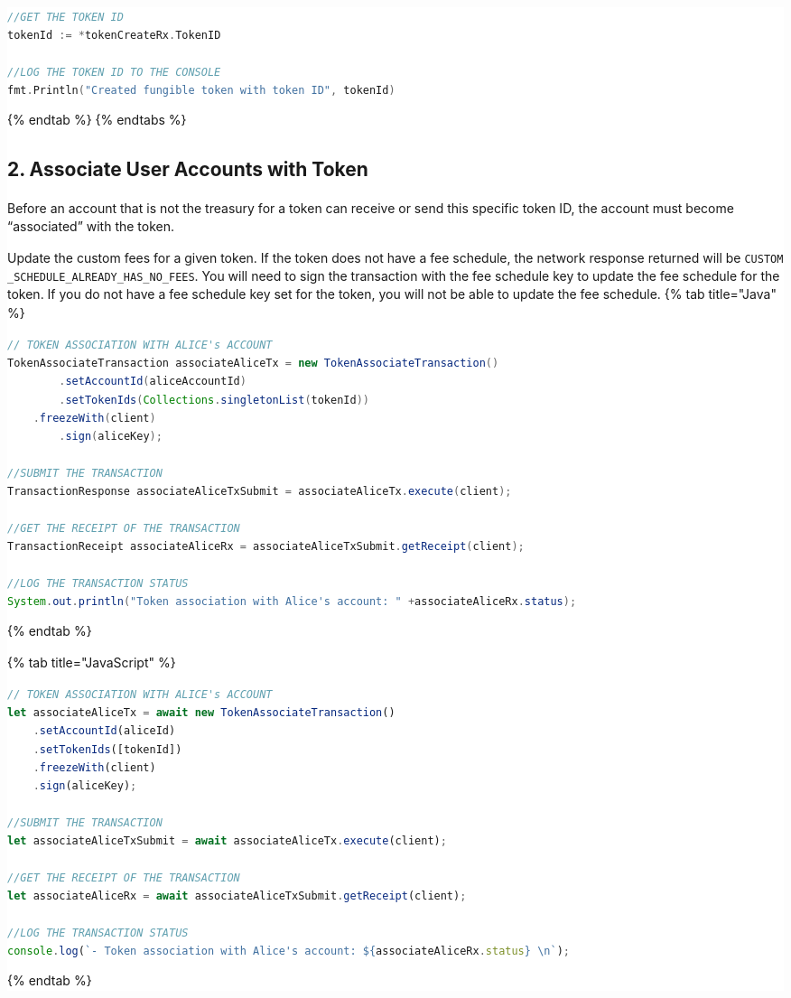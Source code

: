 ```go
//GET THE TOKEN ID
tokenId := *tokenCreateRx.TokenID

//LOG THE TOKEN ID TO THE CONSOLE
fmt.Println("Created fungible token with token ID", tokenId)
```
{% endtab %}
{% endtabs %}

## 2. Associate User Accounts with Token

Before an account that is not the treasury for a token can receive or send this specific token ID, the account must become “associated” with the token.

Update the custom fees for a given token. If the token does not have a fee schedule, the network response returned will be `CUSTOM_SCHEDULE_ALREADY_HAS_NO_FEES`. You will need to sign the transaction with the fee schedule key to update the fee schedule for the token. If you do not have a fee schedule key set for the token, you will not be able to update the fee schedule.
{% tab title="Java" %}
```java
// TOKEN ASSOCIATION WITH ALICE's ACCOUNT
TokenAssociateTransaction associateAliceTx = new TokenAssociateTransaction()
        .setAccountId(aliceAccountId)
        .setTokenIds(Collections.singletonList(tokenId))
    .freezeWith(client)
        .sign(aliceKey);

//SUBMIT THE TRANSACTION
TransactionResponse associateAliceTxSubmit = associateAliceTx.execute(client);

//GET THE RECEIPT OF THE TRANSACTION
TransactionReceipt associateAliceRx = associateAliceTxSubmit.getReceipt(client);

//LOG THE TRANSACTION STATUS
System.out.println("Token association with Alice's account: " +associateAliceRx.status);
```
{% endtab %}

{% tab title="JavaScript" %}
```javascript
// TOKEN ASSOCIATION WITH ALICE's ACCOUNT
let associateAliceTx = await new TokenAssociateTransaction()
    .setAccountId(aliceId)
    .setTokenIds([tokenId])
    .freezeWith(client)
    .sign(aliceKey);

//SUBMIT THE TRANSACTION
let associateAliceTxSubmit = await associateAliceTx.execute(client);

//GET THE RECEIPT OF THE TRANSACTION
let associateAliceRx = await associateAliceTxSubmit.getReceipt(client);

//LOG THE TRANSACTION STATUS
console.log(`- Token association with Alice's account: ${associateAliceRx.status} \n`);
```
{% endtab %}
